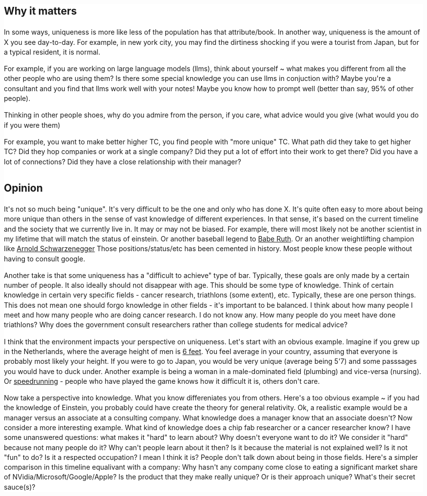 ## Why it matters 

In some ways, uniqueness is more like less of the population has that attribute/book. In another way, uniqueness is the amount of X you see day-to-day. For example, in new york city, you may find the dirtiness shocking if you were a tourist from Japan, but for a typical resident, it is normal.

For example, if you are working on large language models (llms), think about yourself ~ what makes you different from all the other people who are using them? Is there some special knowledge you can use llms in conjuction with? Maybe you're a consultant and you find that llms work well with your notes! Maybe you know how to prompt well (better than say, 95% of other people). 

Thinking in other people shoes, why do you admire from the person, if you care, what advice would you give (what would you do if you were them)

For example, you want to make better higher TC, you find people with "more unique" TC. What path did they take to get higher TC? Did they hop companies or work at a single company? Did they put a lot of effort into their work to get there? Did you have a lot of connections? Did they have a close relationship with their manager?

## Opinion

It's not so much being "unique". It's very difficult to be the one and only who has done X. It's quite often easy to more about being more unique than others in the sense of vast knowledge of different experiences. In that sense, it's based on the current timeline and the society that we currently live in. It may or may not be biased. For example, there will most likely not be another scientist in my lifetime that will match the status of einstein. Or another baseball legend to [Babe Ruth](https://en.wikipedia.org/wiki/Babe_Ruth). Or an another weightlifting champion like [Arnold Schwarzenegger](https://en.wikipedia.org/wiki/Arnold_Schwarzenegger) Those positions/status/etc has been cemented in history. Most people know these people without having to consult google.

Another take is that some uniqueness has a "difficult to achieve" type of bar. Typically, these goals are only made by a certain number of people. It also ideally should not disappear with age. This should be some type of knowledge. Think of certain knowledge in certain very specific fields - cancer research, triathlons (some extent), etc. Typically, these are one person things. This does not mean one should forgo knowledge in other fields - it's important to be balanced. I think about how many people I meet and how many people who are doing cancer research. I do not know any. How many people do you meet have done triathlons? Why does the government consult researchers rather than college students for medical advice?

I think that the environment impacts your perspective on uniqueness. Let's start with an obvious example. Imagine if you grew up in the Netherlands, where the average height of men is [6 feet](https://en.wikipedia.org/wiki/Average_human_height_by_country). You feel average in your country, assuming that everyone is probably most likely your height. If you were to go to Japan, you would be very unique (average being 5'7) and some passsages you would have to duck under. Another example is being a woman in a male-dominated field (plumbing) and vice-versa (nursing). Or [speedrunning](https://en.wikipedia.org/wiki/Speedrunning) - people who have played the game knows how it difficult it is, others don't care. 

Now take a perspective into knowledge. What you know differeniates you from others. Here's a too obvious example ~ if you had the knowledge of Einstein, you probably could have create the theory for general relativity. Ok, a realistic example would be a manager versus an associate at a consulting company. What knowledge does a manager know that an associate doesn't? Now consider a more interesting example. What kind of knowledge does a chip fab researcher or a cancer researcher know? I have some unanswered questions: what makes it "hard" to learn about? Why doesn't everyone want to do it? We consider it "hard" because not many people do it? Why can't people learn about it then? Is it because the material is not explained well? Is it not "fun" to do? Is it a respected occupation? I mean I think it is? People don't talk down about being in those fields. Here's a simpler comparison in this timeline equalivant with a company: Why hasn't any company come close to eating a significant market share of NVidia/Microsoft/Google/Apple? Is the product that they make really unique? Or is their approach unique? What's their secret sauce(s)?
